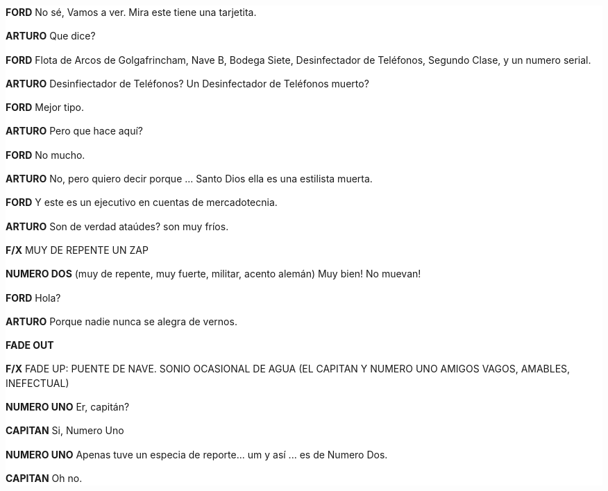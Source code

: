 **FORD**
No sé, Vamos a ver. Mira este tiene una tarjetita. 

**ARTURO**
Que dice?

**FORD**
Flota de Arcos de Golgafrincham, Nave B, Bodega Siete, Desinfectador de Teléfonos, Segundo Clase, y un numero serial.

**ARTURO**
Desinfiectador de Teléfonos? Un Desinfectador de Teléfonos muerto?

**FORD**
Mejor tipo.

**ARTURO**
Pero que hace aquí?

**FORD**
No mucho.

**ARTURO**
No, pero quiero decir porque ... Santo Dios ella es una estilista muerta. 

**FORD**
Y este es un ejecutivo en cuentas de mercadotecnia. 

**ARTURO**
Son de verdad ataúdes? son muy fríos.

**F/X** MUY DE REPENTE UN ZAP

**NUMERO DOS**
(muy de repente, muy fuerte, militar, acento alemán) Muy bien! No muevan!

**FORD**
Hola?

**ARTURO**
Porque nadie nunca se alegra de vernos.

**FADE OUT**

**F/X**
FADE UP: PUENTE DE NAVE. SONIO OCASIONAL DE AGUA (EL CAPITAN Y NUMERO UNO AMIGOS VAGOS, AMABLES, INEFECTUAL)

**NUMERO UNO**
Er, capitán?

**CAPITAN**
Si, Numero Uno

**NUMERO UNO**
Apenas tuve un especia de reporte... um y así ... es de Numero Dos. 

**CAPITAN**
Oh no. 
